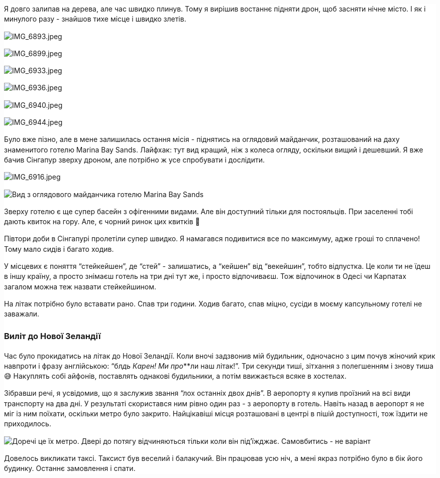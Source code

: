 Я довго залипав на дерева, але час швидко плинув. Тому я вирішив востаннє підняти дрон, щоб засняти нічне місто. І як і минулого разу - знайшов тихе місце і швидко злетів.

![IMG_6893.jpeg](assets/img-6893-657d.jpg)

![IMG_6899.jpeg](assets/img-6899-a410.jpg)

![IMG_6933.jpeg](assets/img-6933-7c98.jpg)

![IMG_6936.jpeg](assets/img-6936-a039.jpg)

![IMG_6940.jpeg](assets/img-6940-93f2.jpg)

![IMG_6944.jpeg](assets/img-6944-5a9d.jpg)

Було вже пізно, але в мене залишилась остання місія - піднятись на оглядовий майданчик, розташований на даху знаменитого готелю Marina Bay Sands. Лайфхак: тут вид кращий, ніж з колеса огляду, оскільки вищий і дешевший. Я вже бачив Сінгапур зверху дроном, але потрібно ж усе спробувати і дослідити.

![IMG_6916.jpeg](assets/img-6916-66da.jpg)

![Вид з оглядового майданчика готелю Marina Bay Sands](assets/vid-z-oglyadovogo-maidanchika-gotelyu-marina-bay-sands-93f2.jpg "Вид з оглядового майданчика готелю Marina Bay Sands")

Зверху готелю є ще супер басейн з офігенними видами. Але він доступний тільки для постояльців. При заселенні тобі дають квиток на гору. Але, є чорний ринок цих квитків 🙂

Півтори доби в Сінгапурі пролетіли супер швидко. Я намагався подивитися все по максимуму, адже гроші то сплачено! Тому мало сидів і багато ходив.

У місцевих є поняття “стейкейшен”, де “стей” - залишатись, а “кейшен” від “векейшин”, тобто відпустка. Це коли ти не їдеш в іншу країну, а просто знімаєш готель на три дні тут же, і просто відпочиваєш. Тож відпочинок в Одесі чи Карпатах загалом можна теж назвати стейкейшином.

На літак потрібно було вставати рано. Спав три години. Ходив багато, спав міцно, сусіди в моєму капсульному готелі не заважали.

### Виліт до Нової Зеландії

Час було прокидатись на літак до Нової Зеландії. Коли вночі задзвонив мій будильник, одночасно з цим почув жіночий крик навпроти і фразу англійською: “бл*дь Карен! Ми про***ли наш літак!”. Три секунди тиші, зітхання з полегшенням і знову тиша 😅 Накуплять собі айфонів, поставлять однакові будильники, а потім ввижається всяке в хостелах.

Зібравши речі, я усвідомив, що я заслужив звання “лох останніх двох днів”. В аеропорту я купив проїзний на всі види транспорту на два дні. У результаті скористався ним рівно один раз - з аеропорту в готель. Навіть назад в аеропорт я не міг із ним поїхати, оскільки метро було закрито. Найцікавіші місця розташовані в центрі в пішій доступності, тож їздити не приходилось.

![Доречі це їх метро. Двері до потягу відчиняються тільки коли він під’їжджає. Самовбитись - не варіант](assets/dorechi-tse-ih-metro-dveri-do-potyagu-vidchinyayutsya-tilki-koli-vin-pidizhdzhaie-samovbitis-ne-variant-47b0.jpg "Доречі це їх метро. Двері до потягу відчиняються тільки коли він під’їжджає. Самовбитись - не варіант")

Довелось викликати таксі. Таксист був веселий і балакучий. Він працював усю ніч, а мені якраз потрібно було в бік його будинку. Останнє замовлення і спати.
